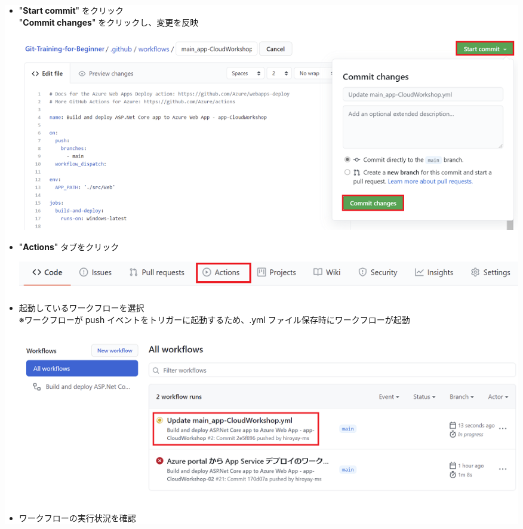 - "**Start commit**" をクリック  
  "**Commit changes**" をクリックし、変更を反映

  <img src="images/github-actions-06.png" />

- "**Actions**" タブをクリック

  <img src="images/github-actions-07.png" />

- 起動しているワークフローを選択  
  ※ワークフローが push イベントをトリガーに起動するため、.yml ファイル保存時にワークフローが起動

  <img src="images/github-actions-08.png" />

- ワークフローの実行状況を確認
